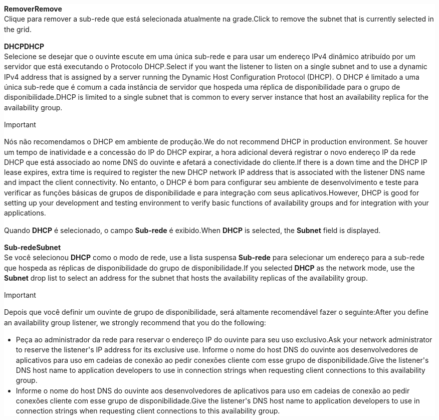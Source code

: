  <span data-ttu-id="880b3-258">**Remover**</span><span class="sxs-lookup"><span data-stu-id="880b3-258">**Remove**</span></span>  
 <span data-ttu-id="880b3-259">Clique para remover a sub-rede que está selecionada atualmente na grade.</span><span class="sxs-lookup"><span data-stu-id="880b3-259">Click to remove the subnet that is currently selected in the grid.</span></span>  
  
 <span data-ttu-id="880b3-260">**DHCP**</span><span class="sxs-lookup"><span data-stu-id="880b3-260">**DHCP**</span></span>  
 <span data-ttu-id="880b3-261">Selecione se desejar que o ouvinte escute em uma única sub-rede e para usar um endereço IPv4 dinâmico atribuído por um servidor que está executando o Protocolo DHCP.</span><span class="sxs-lookup"><span data-stu-id="880b3-261">Select if you want the listener to listen on a single subnet and to use a dynamic IPv4 address that is assigned by a server running the Dynamic Host Configuration Protocol (DHCP).</span></span> <span data-ttu-id="880b3-262">O DHCP é limitado a uma única sub-rede que é comum a cada instância de servidor que hospeda uma réplica de disponibilidade para o grupo de disponibilidade.</span><span class="sxs-lookup"><span data-stu-id="880b3-262">DHCP is limited to a single subnet that is common to every server instance that host an availability replica for the availability group.</span></span>  
  
> [!IMPORTANT]  
>  <span data-ttu-id="880b3-263">Nós não recomendamos o DHCP em ambiente de produção.</span><span class="sxs-lookup"><span data-stu-id="880b3-263">We do not recommend DHCP in production environment.</span></span> <span data-ttu-id="880b3-264">Se houver um tempo de inatividade e a concessão do IP do DHCP expirar, a hora adicional deverá registrar o novo endereço IP da rede DHCP que está associado ao nome DNS do ouvinte e afetará a conectividade do cliente.</span><span class="sxs-lookup"><span data-stu-id="880b3-264">If there is a down time and the DHCP IP lease expires, extra time is required to register the new DHCP network IP address that is associated with the listener DNS name and impact the client connectivity.</span></span> <span data-ttu-id="880b3-265">No entanto, o DHCP é bom para configurar seu ambiente de desenvolvimento e teste para verificar as funções básicas de grupos de disponibilidade e para integração com seus aplicativos.</span><span class="sxs-lookup"><span data-stu-id="880b3-265">However, DHCP is good for setting up your development and testing environment to verify basic functions of availability groups and for integration with your applications.</span></span>  
  
 <span data-ttu-id="880b3-266">Quando **DHCP** é selecionado, o campo **Sub-rede** é exibido.</span><span class="sxs-lookup"><span data-stu-id="880b3-266">When **DHCP** is selected, the **Subnet** field is displayed.</span></span>  
  
 <span data-ttu-id="880b3-267">**Sub-rede**</span><span class="sxs-lookup"><span data-stu-id="880b3-267">**Subnet**</span></span>  
 <span data-ttu-id="880b3-268">Se você selecionou **DHCP** como o modo de rede, use a lista suspensa **Sub-rede** para selecionar um endereço para a sub-rede que hospeda as réplicas de disponibilidade do grupo de disponibilidade.</span><span class="sxs-lookup"><span data-stu-id="880b3-268">If you selected **DHCP** as the network mode, use the **Subnet** drop list to select an address for the subnet that hosts the availability replicas of the availability group.</span></span>  
  
> [!IMPORTANT]
>  <span data-ttu-id="880b3-269">Depois que você definir um ouvinte de grupo de disponibilidade, será altamente recomendável fazer o seguinte:</span><span class="sxs-lookup"><span data-stu-id="880b3-269">After you define an availability group listener, we strongly recommend that you do the following:</span></span>  
> 
>  -   <span data-ttu-id="880b3-270">Peça ao administrador da rede para reservar o endereço IP do ouvinte para seu uso exclusivo.</span><span class="sxs-lookup"><span data-stu-id="880b3-270">Ask your network administrator to reserve the listener's IP address for its exclusive use.</span></span> <span data-ttu-id="880b3-271">Informe o nome do host DNS do ouvinte aos desenvolvedores de aplicativos para uso em cadeias de conexão ao pedir conexões cliente com esse grupo de disponibilidade.</span><span class="sxs-lookup"><span data-stu-id="880b3-271">Give the listener's DNS host name to application developers to use in connection strings when requesting client connections to this availability group.</span></span>  
> -   <span data-ttu-id="880b3-272">Informe o nome do host DNS do ouvinte aos desenvolvedores de aplicativos para uso em cadeias de conexão ao pedir conexões cliente com esse grupo de disponibilidade.</span><span class="sxs-lookup"><span data-stu-id="880b3-272">Give the listener's DNS host name to application developers to use in connection strings when requesting client connections to this availability group.</span></span>  
  